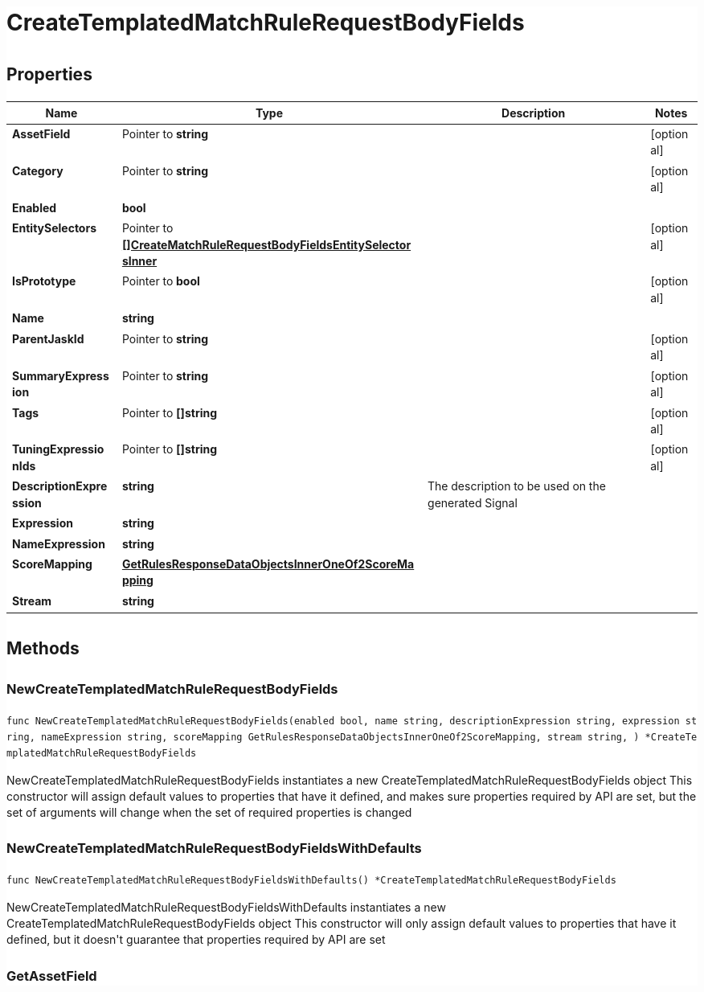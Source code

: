 # CreateTemplatedMatchRuleRequestBodyFields

## Properties

Name | Type | Description | Notes
------------ | ------------- | ------------- | -------------
**AssetField** | Pointer to **string** |  | [optional] 
**Category** | Pointer to **string** |  | [optional] 
**Enabled** | **bool** |  | 
**EntitySelectors** | Pointer to [**[]CreateMatchRuleRequestBodyFieldsEntitySelectorsInner**](CreateMatchRuleRequestBodyFieldsEntitySelectorsInner.md) |  | [optional] 
**IsPrototype** | Pointer to **bool** |  | [optional] 
**Name** | **string** |  | 
**ParentJaskId** | Pointer to **string** |  | [optional] 
**SummaryExpression** | Pointer to **string** |  | [optional] 
**Tags** | Pointer to **[]string** |  | [optional] 
**TuningExpressionIds** | Pointer to **[]string** |  | [optional] 
**DescriptionExpression** | **string** | The description to be used on the generated Signal | 
**Expression** | **string** |  | 
**NameExpression** | **string** |  | 
**ScoreMapping** | [**GetRulesResponseDataObjectsInnerOneOf2ScoreMapping**](GetRulesResponseDataObjectsInnerOneOf2ScoreMapping.md) |  | 
**Stream** | **string** |  | 

## Methods

### NewCreateTemplatedMatchRuleRequestBodyFields

`func NewCreateTemplatedMatchRuleRequestBodyFields(enabled bool, name string, descriptionExpression string, expression string, nameExpression string, scoreMapping GetRulesResponseDataObjectsInnerOneOf2ScoreMapping, stream string, ) *CreateTemplatedMatchRuleRequestBodyFields`

NewCreateTemplatedMatchRuleRequestBodyFields instantiates a new CreateTemplatedMatchRuleRequestBodyFields object
This constructor will assign default values to properties that have it defined,
and makes sure properties required by API are set, but the set of arguments
will change when the set of required properties is changed

### NewCreateTemplatedMatchRuleRequestBodyFieldsWithDefaults

`func NewCreateTemplatedMatchRuleRequestBodyFieldsWithDefaults() *CreateTemplatedMatchRuleRequestBodyFields`

NewCreateTemplatedMatchRuleRequestBodyFieldsWithDefaults instantiates a new CreateTemplatedMatchRuleRequestBodyFields object
This constructor will only assign default values to properties that have it defined,
but it doesn't guarantee that properties required by API are set

### GetAssetField
